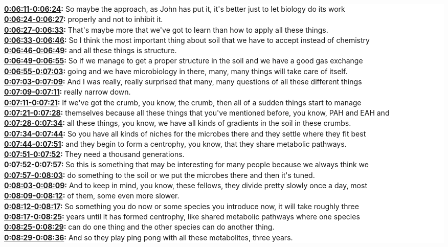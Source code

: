 **[0:06:11-0:06:24](https://regenerativeskills.com/harriet-mella-demystifies-cutting-edge-soil-science-for-ideal-plant-health/#t=0:06:11):**  So maybe the approach, as John has put it, it's better just to let biology do its work  
**[0:06:24-0:06:27](https://regenerativeskills.com/harriet-mella-demystifies-cutting-edge-soil-science-for-ideal-plant-health/#t=0:06:24):**  properly and not to inhibit it.  
**[0:06:27-0:06:33](https://regenerativeskills.com/harriet-mella-demystifies-cutting-edge-soil-science-for-ideal-plant-health/#t=0:06:27):**  That's maybe more that we've got to learn than how to apply all these things.  
**[0:06:33-0:06:46](https://regenerativeskills.com/harriet-mella-demystifies-cutting-edge-soil-science-for-ideal-plant-health/#t=0:06:33):**  So I think the most important thing about soil that we have to accept instead of chemistry  
**[0:06:46-0:06:49](https://regenerativeskills.com/harriet-mella-demystifies-cutting-edge-soil-science-for-ideal-plant-health/#t=0:06:46):**  and all these things is structure.  
**[0:06:49-0:06:55](https://regenerativeskills.com/harriet-mella-demystifies-cutting-edge-soil-science-for-ideal-plant-health/#t=0:06:49):**  So if we manage to get a proper structure in the soil and we have a good gas exchange  
**[0:06:55-0:07:03](https://regenerativeskills.com/harriet-mella-demystifies-cutting-edge-soil-science-for-ideal-plant-health/#t=0:06:55):**  going and we have microbiology in there, many, many things will take care of itself.  
**[0:07:03-0:07:09](https://regenerativeskills.com/harriet-mella-demystifies-cutting-edge-soil-science-for-ideal-plant-health/#t=0:07:03):**  And I was really, really surprised that many, many questions of all these different things  
**[0:07:09-0:07:11](https://regenerativeskills.com/harriet-mella-demystifies-cutting-edge-soil-science-for-ideal-plant-health/#t=0:07:09):**  really narrow down.  
**[0:07:11-0:07:21](https://regenerativeskills.com/harriet-mella-demystifies-cutting-edge-soil-science-for-ideal-plant-health/#t=0:07:11):**  If we've got the crumb, you know, the crumb, then all of a sudden things start to manage  
**[0:07:21-0:07:28](https://regenerativeskills.com/harriet-mella-demystifies-cutting-edge-soil-science-for-ideal-plant-health/#t=0:07:21):**  themselves because all these things that you've mentioned before, you know, PAH and EAH and  
**[0:07:28-0:07:34](https://regenerativeskills.com/harriet-mella-demystifies-cutting-edge-soil-science-for-ideal-plant-health/#t=0:07:28):**  all these things, you know, we have all kinds of gradients in the soil in these crumbs.  
**[0:07:34-0:07:44](https://regenerativeskills.com/harriet-mella-demystifies-cutting-edge-soil-science-for-ideal-plant-health/#t=0:07:34):**  So you have all kinds of niches for the microbes there and they settle where they fit best  
**[0:07:44-0:07:51](https://regenerativeskills.com/harriet-mella-demystifies-cutting-edge-soil-science-for-ideal-plant-health/#t=0:07:44):**  and they begin to form a centrophy, you know, that they share metabolic pathways.  
**[0:07:51-0:07:52](https://regenerativeskills.com/harriet-mella-demystifies-cutting-edge-soil-science-for-ideal-plant-health/#t=0:07:51):**  They need a thousand generations.  
**[0:07:52-0:07:57](https://regenerativeskills.com/harriet-mella-demystifies-cutting-edge-soil-science-for-ideal-plant-health/#t=0:07:52):**  So this is something that may be interesting for many people because we always think we  
**[0:07:57-0:08:03](https://regenerativeskills.com/harriet-mella-demystifies-cutting-edge-soil-science-for-ideal-plant-health/#t=0:07:57):**  do something to the soil or we put the microbes there and then it's tuned.  
**[0:08:03-0:08:09](https://regenerativeskills.com/harriet-mella-demystifies-cutting-edge-soil-science-for-ideal-plant-health/#t=0:08:03):**  And to keep in mind, you know, these fellows, they divide pretty slowly once a day, most  
**[0:08:09-0:08:12](https://regenerativeskills.com/harriet-mella-demystifies-cutting-edge-soil-science-for-ideal-plant-health/#t=0:08:09):**  of them, some even more slower.  
**[0:08:12-0:08:17](https://regenerativeskills.com/harriet-mella-demystifies-cutting-edge-soil-science-for-ideal-plant-health/#t=0:08:12):**  So something you do now or some species you introduce now, it will take roughly three  
**[0:08:17-0:08:25](https://regenerativeskills.com/harriet-mella-demystifies-cutting-edge-soil-science-for-ideal-plant-health/#t=0:08:17):**  years until it has formed centrophy, like shared metabolic pathways where one species  
**[0:08:25-0:08:29](https://regenerativeskills.com/harriet-mella-demystifies-cutting-edge-soil-science-for-ideal-plant-health/#t=0:08:25):**  can do one thing and the other species can do another thing.  
**[0:08:29-0:08:36](https://regenerativeskills.com/harriet-mella-demystifies-cutting-edge-soil-science-for-ideal-plant-health/#t=0:08:29):**  And so they play ping pong with all these metabolites, three years.  